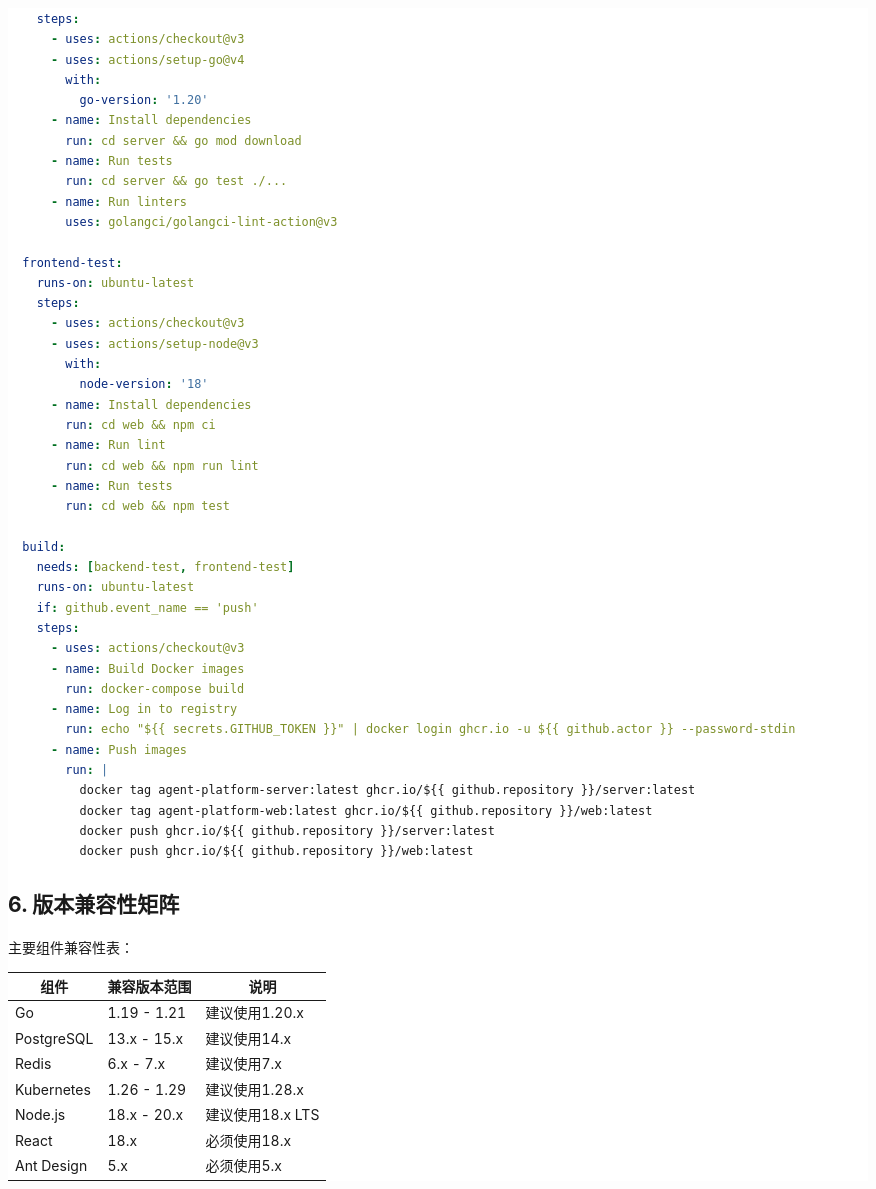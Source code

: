 ```yaml
    steps:
      - uses: actions/checkout@v3
      - uses: actions/setup-go@v4
        with:
          go-version: '1.20'
      - name: Install dependencies
        run: cd server && go mod download
      - name: Run tests
        run: cd server && go test ./...
      - name: Run linters
        uses: golangci/golangci-lint-action@v3

  frontend-test:
    runs-on: ubuntu-latest
    steps:
      - uses: actions/checkout@v3
      - uses: actions/setup-node@v3
        with:
          node-version: '18'
      - name: Install dependencies
        run: cd web && npm ci
      - name: Run lint
        run: cd web && npm run lint
      - name: Run tests
        run: cd web && npm test

  build:
    needs: [backend-test, frontend-test]
    runs-on: ubuntu-latest
    if: github.event_name == 'push'
    steps:
      - uses: actions/checkout@v3
      - name: Build Docker images
        run: docker-compose build
      - name: Log in to registry
        run: echo "${{ secrets.GITHUB_TOKEN }}" | docker login ghcr.io -u ${{ github.actor }} --password-stdin
      - name: Push images
        run: |
          docker tag agent-platform-server:latest ghcr.io/${{ github.repository }}/server:latest
          docker tag agent-platform-web:latest ghcr.io/${{ github.repository }}/web:latest
          docker push ghcr.io/${{ github.repository }}/server:latest
          docker push ghcr.io/${{ github.repository }}/web:latest
```

## 6. 版本兼容性矩阵

主要组件兼容性表：

| 组件 | 兼容版本范围 | 说明 |
|-----|------------|-----|
| Go | 1.19 - 1.21 | 建议使用1.20.x |
| PostgreSQL | 13.x - 15.x | 建议使用14.x |
| Redis | 6.x - 7.x | 建议使用7.x |
| Kubernetes | 1.26 - 1.29 | 建议使用1.28.x |
| Node.js | 18.x - 20.x | 建议使用18.x LTS |
| React | 18.x | 必须使用18.x |
| Ant Design | 5.x | 必须使用5.x |